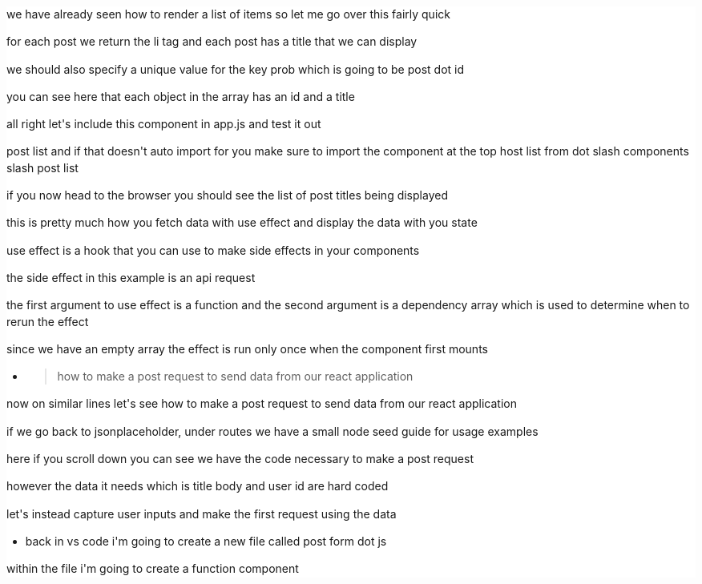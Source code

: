 we have already seen how to render a list of items so let me go over this
fairly quick

for each post we return the li tag
and each post has a title that we can display

we should also specify a unique value
for the key prob which is going to be post dot id

```js

```

you can see here that each object in the array has an id and a title

all right let's include this component in app.js and test it out

post list and if that doesn't auto import for you
make sure to import the component at the top host list from dot slash components
slash post list

```js

```

if you now head to the browser
you should see the list of post titles being displayed

this is pretty much how you fetch data
with use effect and display the data with you state

use effect is a hook that you can use to make side effects in your components

the side effect in this example is an api request

the first argument to use effect is a
function and the second argument is a dependency array which is used to
determine when to rerun the effect

since we have an empty array the effect
is run only once when the component first mounts

- > how to make a post request to send data from our react application

now on similar lines let's see how to
make a post request to send data from our react application

if we go back to jsonplaceholder, under routes we have a small node
seed guide for usage examples

here if you scroll down you can see we have the code necessary
to make a post request

however the data it needs
which is title body and user id are hard coded

let's instead capture user inputs and make the first request using the data

- back in vs code i'm going to create a new file called post form dot js

within the file i'm going to create a function component
